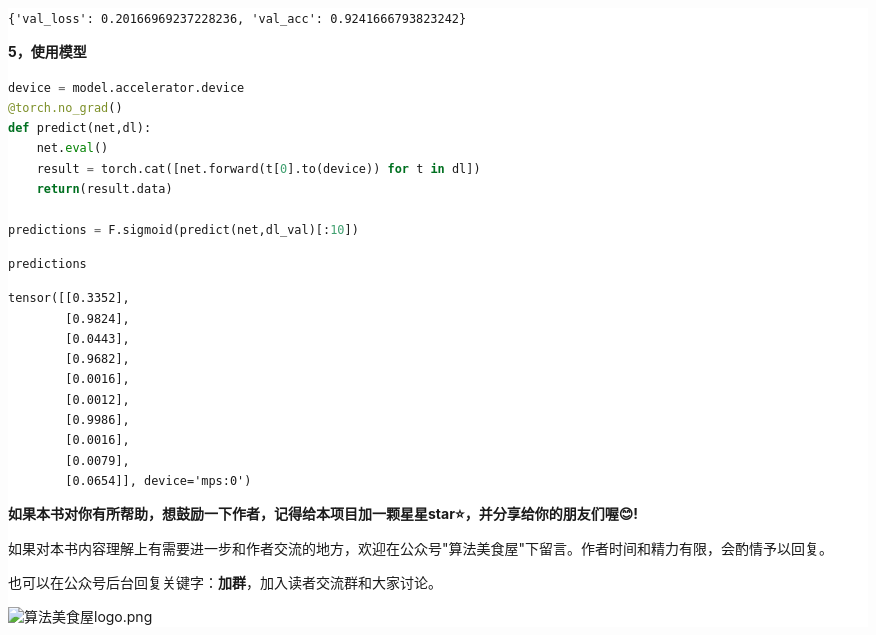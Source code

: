 



    {'val_loss': 0.20166969237228236, 'val_acc': 0.9241666793823242}




```python

```

**5，使用模型**


```python
device = model.accelerator.device 
@torch.no_grad()
def predict(net,dl):
    net.eval()
    result = torch.cat([net.forward(t[0].to(device)) for t in dl])
    return(result.data)

predictions = F.sigmoid(predict(net,dl_val)[:10]) 
```


```python
predictions 
```




    tensor([[0.3352],
            [0.9824],
            [0.0443],
            [0.9682],
            [0.0016],
            [0.0012],
            [0.9986],
            [0.0016],
            [0.0079],
            [0.0654]], device='mps:0')




```python

```

**如果本书对你有所帮助，想鼓励一下作者，记得给本项目加一颗星星star⭐️，并分享给你的朋友们喔😊!** 

如果对本书内容理解上有需要进一步和作者交流的地方，欢迎在公众号"算法美食屋"下留言。作者时间和精力有限，会酌情予以回复。

也可以在公众号后台回复关键字：**加群**，加入读者交流群和大家讨论。

![算法美食屋logo.png](https://tva1.sinaimg.cn/large/e6c9d24egy1h41m2zugguj20k00b9q46.jpg)
